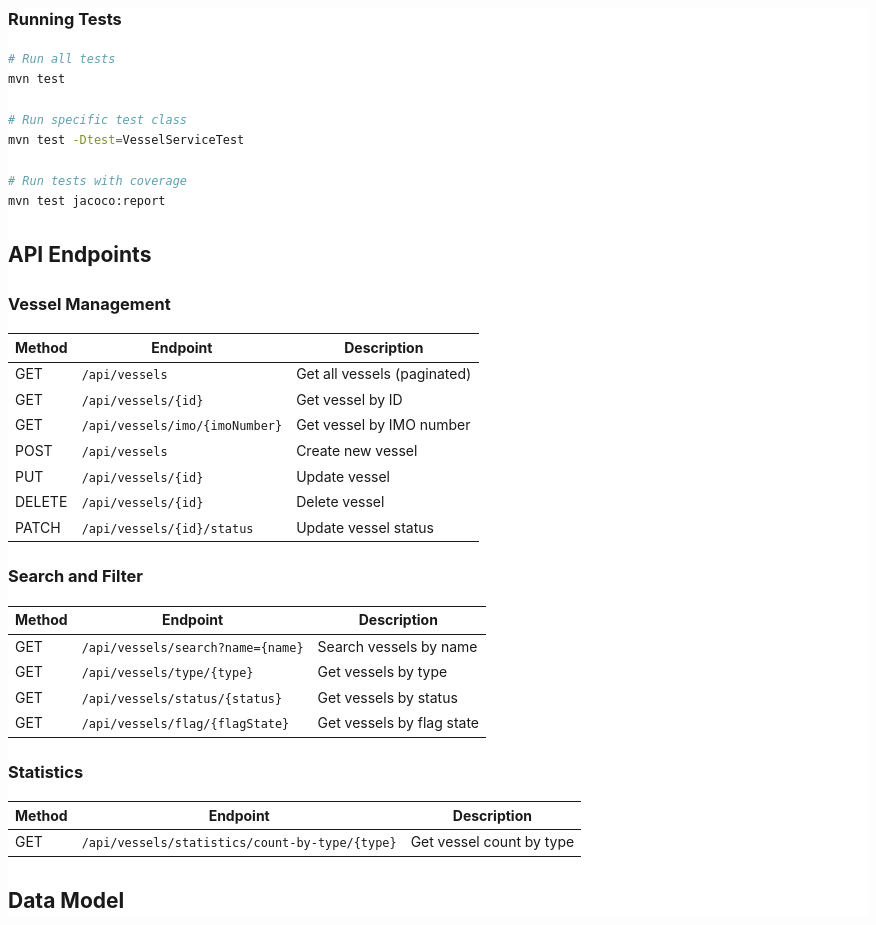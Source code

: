 ### Running Tests

```bash
# Run all tests
mvn test

# Run specific test class
mvn test -Dtest=VesselServiceTest

# Run tests with coverage
mvn test jacoco:report
```

## API Endpoints

### Vessel Management

| Method | Endpoint | Description |
|--------|----------|-------------|
| GET | `/api/vessels` | Get all vessels (paginated) |
| GET | `/api/vessels/{id}` | Get vessel by ID |
| GET | `/api/vessels/imo/{imoNumber}` | Get vessel by IMO number |
| POST | `/api/vessels` | Create new vessel |
| PUT | `/api/vessels/{id}` | Update vessel |
| DELETE | `/api/vessels/{id}` | Delete vessel |
| PATCH | `/api/vessels/{id}/status` | Update vessel status |

### Search and Filter

| Method | Endpoint | Description |
|--------|----------|-------------|
| GET | `/api/vessels/search?name={name}` | Search vessels by name |
| GET | `/api/vessels/type/{type}` | Get vessels by type |
| GET | `/api/vessels/status/{status}` | Get vessels by status |
| GET | `/api/vessels/flag/{flagState}` | Get vessels by flag state |

### Statistics

| Method | Endpoint | Description |
|--------|----------|-------------|
| GET | `/api/vessels/statistics/count-by-type/{type}` | Get vessel count by type |

## Data Model
